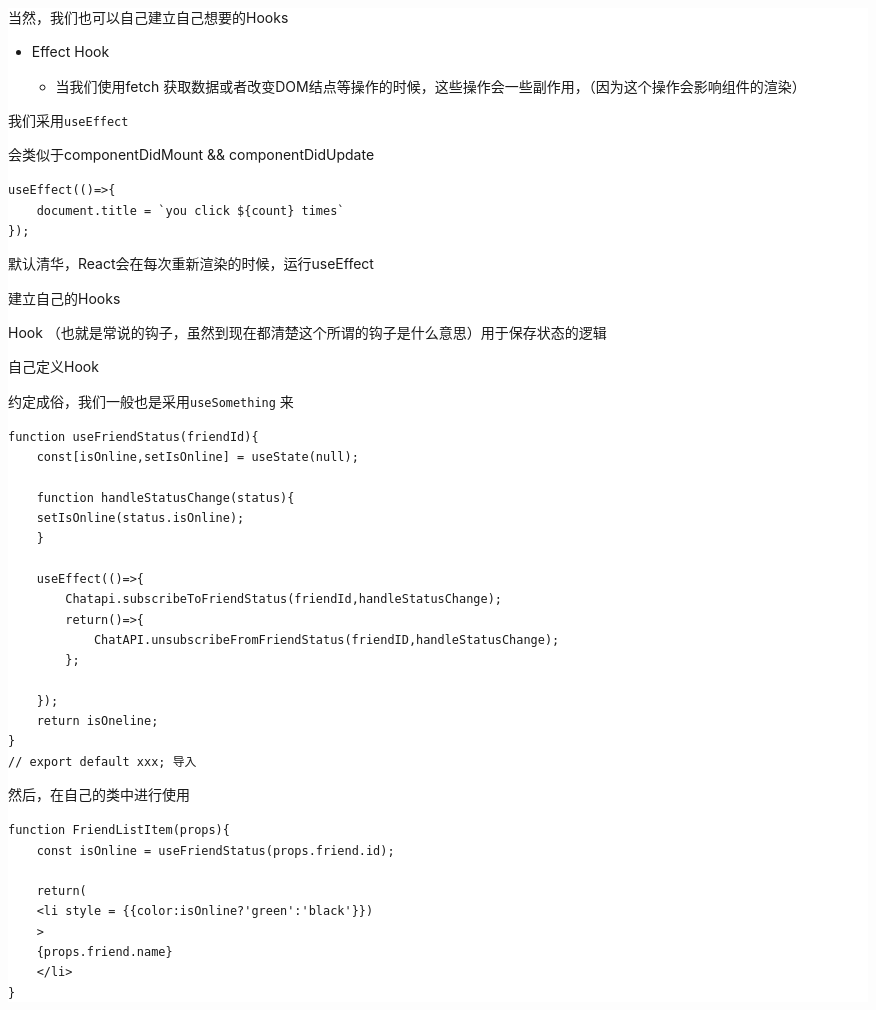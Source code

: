   当然，我们也可以自己建立自己想要的Hooks

* Effect Hook 

  * 当我们使用fetch 获取数据或者改变DOM结点等操作的时候，这些操作会一些副作用，（因为这个操作会影响组件的渲染）

我们采用`useEffect` 

会类似于componentDidMount && componentDidUpdate 

```
useEffect(()=>{
	document.title = `you click ${count} times`
});
```

默认清华，React会在每次重新渲染的时候，运行useEffect

建立自己的Hooks

 Hook （也就是常说的钩子，虽然到现在都清楚这个所谓的钩子是什么意思）用于保存状态的逻辑

自己定义Hook 

 约定成俗，我们一般也是采用`useSomething` 来

```
function useFriendStatus(friendId){
	const[isOnline,setIsOnline] = useState(null);
	
	function handleStatusChange(status){
	setIsOnline(status.isOnline);
	}
	
	useEffect(()=>{
		Chatapi.subscribeToFriendStatus(friendId,handleStatusChange);
		return()=>{
			ChatAPI.unsubscribeFromFriendStatus(friendID,handleStatusChange);
		};
		
	});
	return isOneline;
}
// export default xxx; 导入
```

然后，在自己的类中进行使用

```
function FriendListItem(props){
	const isOnline = useFriendStatus(props.friend.id);
	
	return(
	<li style = {{color:isOnline?'green':'black'}})
	>
	{props.friend.name}
	</li>
}
```
